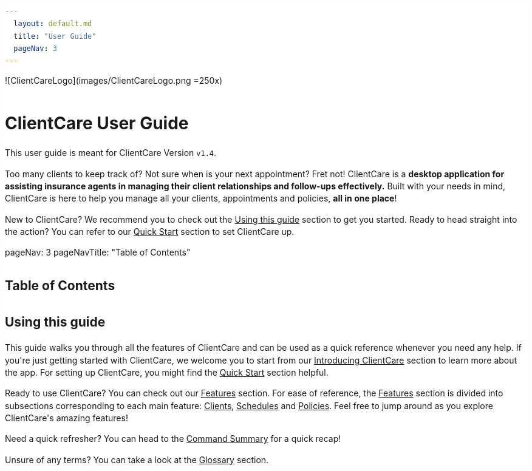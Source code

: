 ```yaml
---
  layout: default.md
  title: "User Guide"
  pageNav: 3
---
```

![ClientCareLogo](images/ClientCareLogo.png =250x)

# ClientCare User Guide
This user guide is meant for ClientCare Version `v1.4`.

Too many clients to keep track of? Not sure when is your next appointment?
Fret not! ClientCare is a **desktop application for assisting insurance agents in managing their client relationships and follow-ups effectively.**
Built with your needs in mind, ClientCare is here to help you manage all your clients, appointments and policies, **all in one place**!

New to ClientCare? We recommend you to check out the [Using this guide](#using-this-guide) section to get you started.
Ready to head straight into the action? You can refer to our [Quick Start](#quick-start) section to set ClientCare up.


<frontmatter>
  pageNav: 3
  pageNavTitle: "Table of Contents"
</frontmatter>
<page-nav-print>

## Table of Contents
</page-nav-print>

<div style="page-break-after: always;"></div>

## Using this guide
This guide walks you through all the features of ClientCare and can be used as a quick reference whenever you need any help. If you're just getting started with ClientCare, we welcome you to start from our [Introducing ClientCare](#introducing-clientcare) section to learn more about the app. For setting up ClientCare, you might find the [Quick Start](#quick-start) section helpful.

Ready to use ClientCare? You can check out our [Features](#features) section. For ease of reference, the
[Features](#features) section is divided into subsections corresponding to each main feature:
[Clients](#client-related-commands), [Schedules](#schedule-related-commands) and [Policies](#policy-related-commands). Feel free to jump around as you explore ClientCare's amazing features!

Need a quick refresher? You can head to the [Command Summary](#command-summary) for a quick recap!

Unsure of any terms? You can take a look at the [Glossary](#glossary) section.

